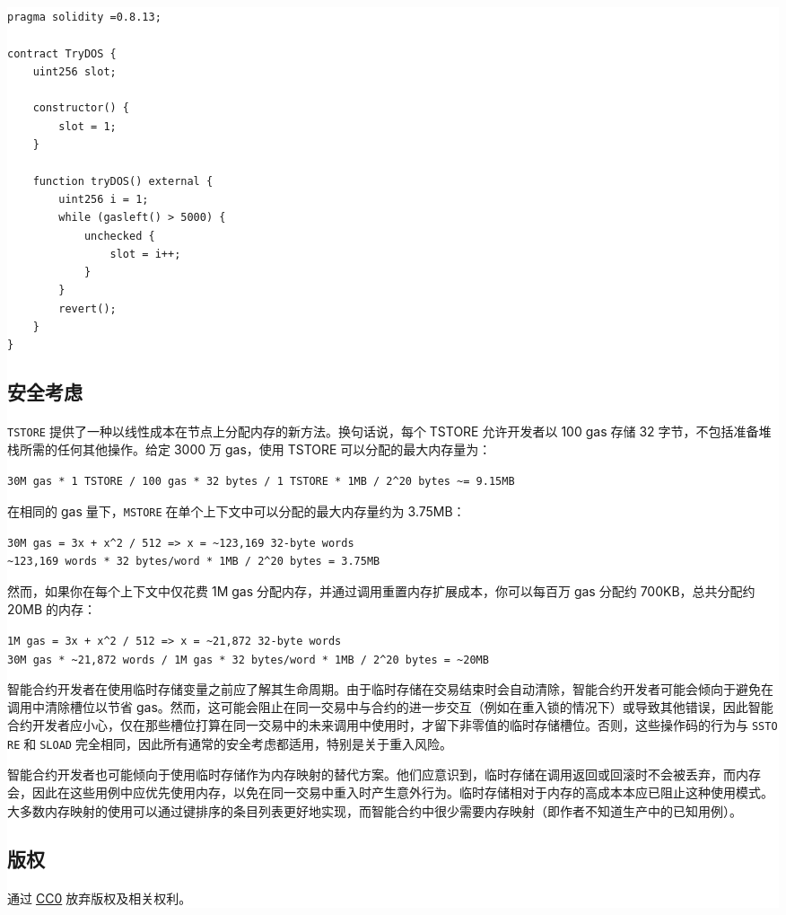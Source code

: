 ```solidity
pragma solidity =0.8.13;

contract TryDOS {
    uint256 slot;

    constructor() {
        slot = 1;
    }

    function tryDOS() external {
        uint256 i = 1;
        while (gasleft() > 5000) {
            unchecked {
                slot = i++;
            }
        }
        revert();
    }
}
```

## 安全考虑

`TSTORE` 提供了一种以线性成本在节点上分配内存的新方法。换句话说，每个 TSTORE 允许开发者以 100 gas 存储 32 字节，不包括准备堆栈所需的任何其他操作。给定 3000 万 gas，使用 TSTORE 可以分配的最大内存量为：

```
30M gas * 1 TSTORE / 100 gas * 32 bytes / 1 TSTORE * 1MB / 2^20 bytes ~= 9.15MB
```

在相同的 gas 量下，`MSTORE` 在单个上下文中可以分配的最大内存量约为 3.75MB：

```
30M gas = 3x + x^2 / 512 => x = ~123,169 32-byte words
~123,169 words * 32 bytes/word * 1MB / 2^20 bytes = 3.75MB
```

然而，如果你在每个上下文中仅花费 1M gas 分配内存，并通过调用重置内存扩展成本，你可以每百万 gas 分配约 700KB，总共分配约 20MB 的内存：

```
1M gas = 3x + x^2 / 512 => x = ~21,872 32-byte words
30M gas * ~21,872 words / 1M gas * 32 bytes/word * 1MB / 2^20 bytes = ~20MB
```

智能合约开发者在使用临时存储变量之前应了解其生命周期。由于临时存储在交易结束时会自动清除，智能合约开发者可能会倾向于避免在调用中清除槽位以节省 gas。然而，这可能会阻止在同一交易中与合约的进一步交互（例如在重入锁的情况下）或导致其他错误，因此智能合约开发者应小心，仅在那些槽位打算在同一交易中的未来调用中使用时，才留下非零值的临时存储槽位。否则，这些操作码的行为与 `SSTORE` 和 `SLOAD` 完全相同，因此所有通常的安全考虑都适用，特别是关于重入风险。

智能合约开发者也可能倾向于使用临时存储作为内存映射的替代方案。他们应意识到，临时存储在调用返回或回滚时不会被丢弃，而内存会，因此在这些用例中应优先使用内存，以免在同一交易中重入时产生意外行为。临时存储相对于内存的高成本本应已阻止这种使用模式。大多数内存映射的使用可以通过键排序的条目列表更好地实现，而智能合约中很少需要内存映射（即作者不知道生产中的已知用例）。

## 版权

通过 [CC0](../LICENSE.md) 放弃版权及相关权利。
